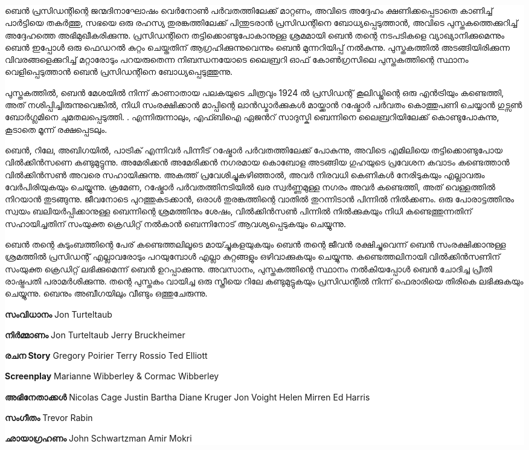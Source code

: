 ബെൻ പ്രസിഡന്റിന്റെ ജന്മദിനാഘോഷം വെർനോൺ പർവതത്തിലേക്ക് മാറ്റണം, അവിടെ അദ്ദേഹം ക്ഷണിക്കപ്പെടാതെ കാണിച്ച് പാർട്ടിയെ തകർത്തു, സഭയെ ഒരു രഹസ്യ തുരങ്കത്തിലേക്ക് പിന്തുടരാൻ പ്രസിഡന്റിനെ ബോധ്യപ്പെടുത്താൻ, അവിടെ പുസ്തകത്തെക്കുറിച്ച് അദ്ദേഹത്തെ അഭിമുഖീകരിക്കുന്നു. പ്രസിഡന്റിനെ തട്ടിക്കൊണ്ടുപോകാനുള്ള ശ്രമമായി ബെൻ തന്റെ നടപടികളെ വ്യാഖ്യാനിക്കുമെന്നും ബെൻ ഇപ്പോൾ ഒരു ഫെഡറൽ കുറ്റം ചെയ്തതിന് ആഗ്രഹിക്കുന്നുവെന്നും ബെൻ മുന്നറിയിപ്പ് നൽകുന്നു. പുസ്തകത്തിൽ അടങ്ങിയിരിക്കുന്ന വിവരങ്ങളെക്കുറിച്ച് മറ്റാരോടും പറയരുതെന്ന നിബന്ധനയോടെ ലൈബ്രറി ഓഫ് കോൺഗ്രസിലെ പുസ്തകത്തിന്റെ സ്ഥാനം വെളിപ്പെടുത്താൻ ബെൻ പ്രസിഡന്റിനെ ബോധ്യപ്പെടുത്തുന്നു.

പുസ്തകത്തിൽ, ബെൻ മേശയിൽ നിന്ന് കാണാതായ പലകയുടെ ചിത്രവും 1924 ൽ പ്രസിഡന്റ് കൂലിഡ്ജിന്റെ ഒരു എൻട്രിയും കണ്ടെത്തി, അത് നശിപ്പിച്ചിരുന്നുവെങ്കിൽ, നിധി സംരക്ഷിക്കാൻ മാപ്പിന്റെ ലാൻഡ്മാർക്കുകൾ മായ്ക്കാൻ റഷ്മോർ പർവതം കൊത്തുപണി ചെയ്യാൻ ഗുട്സൺ ബോർഗ്ലമിനെ ചുമതലപ്പെടുത്തി. . എന്നിരുന്നാലും, എഫ്ബിഐ ഏജൻറ് സാദുസ്കി ബെന്നിനെ ലൈബ്രറിയിലേക്ക് കൊണ്ടുപോകുന്നു, കൂടാതെ മൂന്ന് രക്ഷപ്പെടലും.

ബെൻ, റിലേ, അബിഗയിൽ, പാട്രിക് എന്നിവർ പിന്നീട് റഷ്മോർ പർവതത്തിലേക്ക് പോകുന്നു, അവിടെ എമിലിയെ തട്ടിക്കൊണ്ടുപോയ വിൽക്കിൻസണെ കണ്ടുമുട്ടുന്നു. അമേരിക്കൻ അമേരിക്കൻ നഗരമായ കൊബോള അടങ്ങിയ ഗുഹയുടെ പ്രവേശന കവാടം കണ്ടെത്താൻ വിൽക്കിൻസൺ അവരെ സഹായിക്കുന്നു. അകത്ത് പ്രവേശിച്ചുകഴിഞ്ഞാൽ, അവർ നിരവധി കെണികൾ നേരിടുകയും എല്ലാവരും വേർപിരിയുകയും ചെയ്യുന്നു. ക്രമേണ, റഷ്മോർ പർവതത്തിനടിയിൽ ഖര സ്വർണ്ണമുള്ള നഗരം അവർ കണ്ടെത്തി, അത് വെള്ളത്തിൽ നിറയാൻ തുടങ്ങുന്നു. ജീവനോടെ പുറത്തുകടക്കാൻ, ഒരാൾ തുരങ്കത്തിന്റെ വാതിൽ തുറന്നിടാൻ പിന്നിൽ നിൽക്കണം. ഒരു പോരാട്ടത്തിനും സ്വയം ബലിയർപ്പിക്കാനുള്ള ബെന്നിന്റെ ശ്രമത്തിനും ശേഷം, വിൽക്കിൻസൺ പിന്നിൽ നിൽക്കുകയും നിധി കണ്ടെത്തുന്നതിന് സഹായിച്ചതിന് സംയുക്ത ക്രെഡിറ്റ് നൽകാൻ ബെന്നിനോട് ആവശ്യപ്പെടുകയും ചെയ്യുന്നു.

ബെൻ തന്റെ കുടുംബത്തിന്റെ പേര് കണ്ടെത്തലിലൂടെ മായ്ച്ചുകളയുകയും ബെൻ തന്റെ ജീവൻ രക്ഷിച്ചുവെന്ന് ബെൻ സംരക്ഷിക്കാനുള്ള ശ്രമത്തിൽ പ്രസിഡന്റ് എല്ലാവരോടും പറയുമ്പോൾ എല്ലാ കുറ്റങ്ങളും ഒഴിവാക്കുകയും ചെയ്യുന്നു. കണ്ടെത്തലിനായി വിൽക്കിൻസണിന് സംയുക്ത ക്രെഡിറ്റ് ലഭിക്കുമെന്ന് ബെൻ ഉറപ്പാക്കുന്നു. അവസാനം, പുസ്തകത്തിന്റെ സ്ഥാനം നൽകിയപ്പോൾ ബെൻ ചോദിച്ച പ്രീതി രാഷ്ട്രപതി പരാമർശിക്കുന്നു. തന്റെ പുസ്തകം വായിച്ച ഒരു സ്ത്രീയെ റിലേ കണ്ടുമുട്ടുകയും പ്രസിഡന്റിൽ നിന്ന് ഫെരാരിയെ തിരികെ ലഭിക്കുകയും ചെയ്യുന്നു. ബെനും അബീഗയിലും വീണ്ടും ഒത്തുചേരുന്നു.

<strong>സംവിധാനം</strong>
Jon Turteltaub

<strong>നിർമ്മാണം</strong>
Jon Turteltaub
Jerry Bruckheimer

<strong>രചന Story</strong>
Gregory Poirier
Terry Rossio
Ted Elliott

<strong>Screenplay</strong>
Marianne Wibberley &amp; Cormac Wibberley

<strong>അഭിനേതാക്കൾ</strong>
Nicolas Cage
Justin Bartha
Diane Kruger
Jon Voight
Helen Mirren
Ed Harris

<strong>സംഗീതം</strong>
Trevor Rabin

<strong>ഛായാഗ്രഹണം</strong>
John Schwartzman
Amir Mokri
